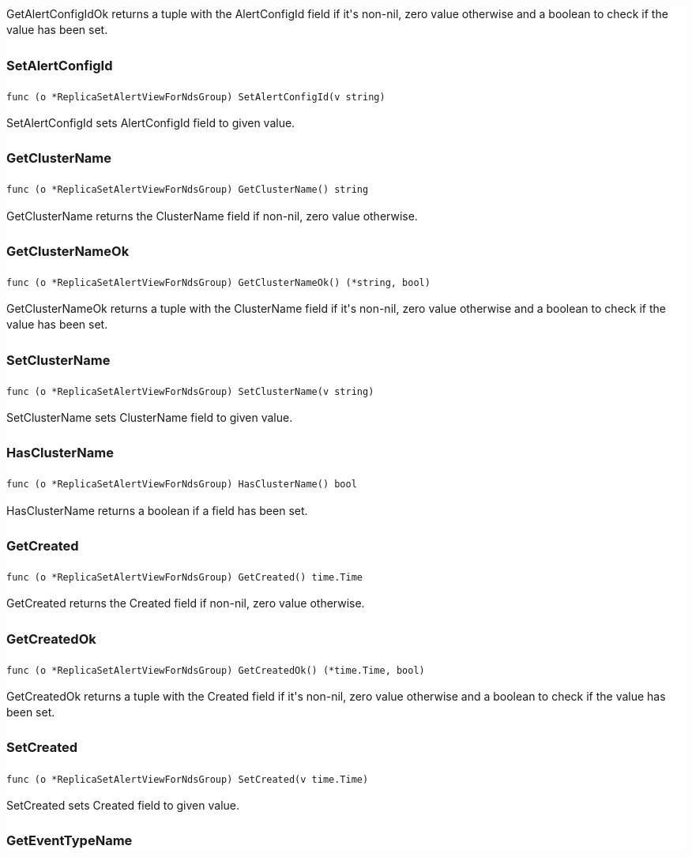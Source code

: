 GetAlertConfigIdOk returns a tuple with the AlertConfigId field if it's non-nil, zero value otherwise
and a boolean to check if the value has been set.

### SetAlertConfigId

`func (o *ReplicaSetAlertViewForNdsGroup) SetAlertConfigId(v string)`

SetAlertConfigId sets AlertConfigId field to given value.


### GetClusterName

`func (o *ReplicaSetAlertViewForNdsGroup) GetClusterName() string`

GetClusterName returns the ClusterName field if non-nil, zero value otherwise.

### GetClusterNameOk

`func (o *ReplicaSetAlertViewForNdsGroup) GetClusterNameOk() (*string, bool)`

GetClusterNameOk returns a tuple with the ClusterName field if it's non-nil, zero value otherwise
and a boolean to check if the value has been set.

### SetClusterName

`func (o *ReplicaSetAlertViewForNdsGroup) SetClusterName(v string)`

SetClusterName sets ClusterName field to given value.

### HasClusterName

`func (o *ReplicaSetAlertViewForNdsGroup) HasClusterName() bool`

HasClusterName returns a boolean if a field has been set.

### GetCreated

`func (o *ReplicaSetAlertViewForNdsGroup) GetCreated() time.Time`

GetCreated returns the Created field if non-nil, zero value otherwise.

### GetCreatedOk

`func (o *ReplicaSetAlertViewForNdsGroup) GetCreatedOk() (*time.Time, bool)`

GetCreatedOk returns a tuple with the Created field if it's non-nil, zero value otherwise
and a boolean to check if the value has been set.

### SetCreated

`func (o *ReplicaSetAlertViewForNdsGroup) SetCreated(v time.Time)`

SetCreated sets Created field to given value.


### GetEventTypeName
